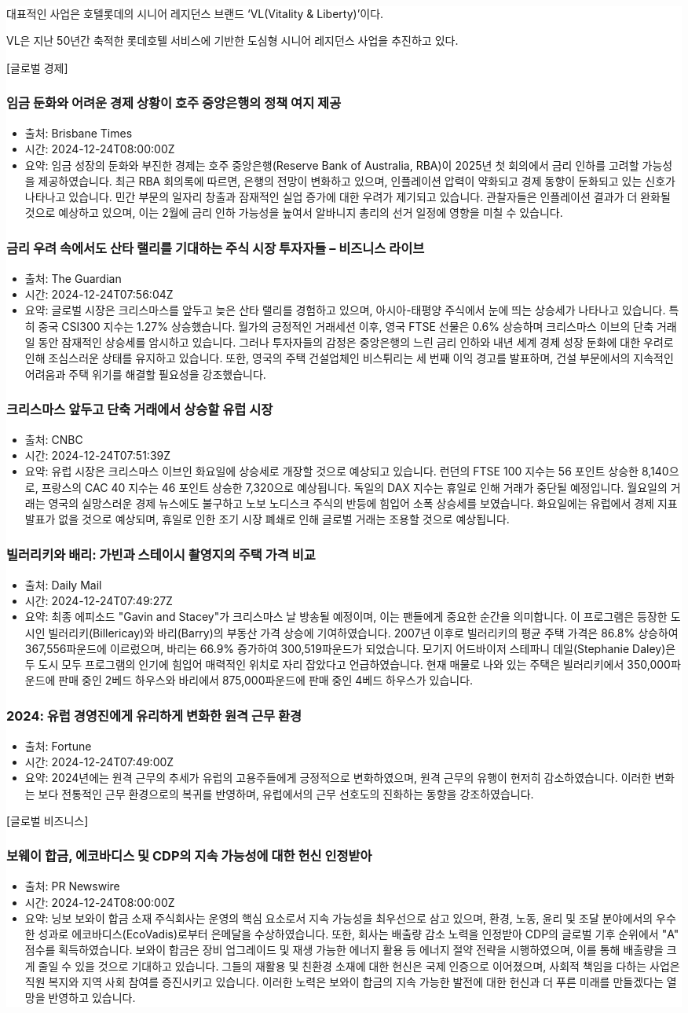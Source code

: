 대표적인 사업은 호텔롯데의 시니어 레지던스 브랜드 ‘VL(Vitality & Liberty)’이다.

VL은 지난 50년간 축적한 롯데호텔 서비스에 기반한 도심형 시니어 레지던스 사업을 추진하고 있다.


[글로벌 경제]

### 임금 둔화와 어려운 경제 상황이 호주 중앙은행의 정책 여지 제공
- 출처: Brisbane Times
- 시간: 2024-12-24T08:00:00Z
- 요약: 임금 성장의 둔화와 부진한 경제는 호주 중앙은행(Reserve Bank of Australia, RBA)이 2025년 첫 회의에서 금리 인하를 고려할 가능성을 제공하였습니다. 최근 RBA 회의록에 따르면, 은행의 전망이 변화하고 있으며, 인플레이션 압력이 약화되고 경제 동향이 둔화되고 있는 신호가 나타나고 있습니다. 민간 부문의 일자리 창출과 잠재적인 실업 증가에 대한 우려가 제기되고 있습니다. 관찰자들은 인플레이션 결과가 더 완화될 것으로 예상하고 있으며, 이는 2월에 금리 인하 가능성을 높여서 알바니지 총리의 선거 일정에 영향을 미칠 수 있습니다.


### 금리 우려 속에서도 산타 랠리를 기대하는 주식 시장 투자자들 – 비즈니스 라이브
- 출처: The Guardian
- 시간: 2024-12-24T07:56:04Z
- 요약: 글로벌 시장은 크리스마스를 앞두고 늦은 산타 랠리를 경험하고 있으며, 아시아-태평양 주식에서 눈에 띄는 상승세가 나타나고 있습니다. 특히 중국 CSI300 지수는 1.27% 상승했습니다. 월가의 긍정적인 거래세션 이후, 영국 FTSE 선물은 0.6% 상승하며 크리스마스 이브의 단축 거래일 동안 잠재적인 상승세를 암시하고 있습니다. 그러나 투자자들의 감정은 중앙은행의 느린 금리 인하와 내년 세계 경제 성장 둔화에 대한 우려로 인해 조심스러운 상태를 유지하고 있습니다. 또한, 영국의 주택 건설업체인 비스튀리는 세 번째 이익 경고를 발표하며, 건설 부문에서의 지속적인 어려움과 주택 위기를 해결할 필요성을 강조했습니다.


### 크리스마스 앞두고 단축 거래에서 상승할 유럽 시장
- 출처: CNBC
- 시간: 2024-12-24T07:51:39Z
- 요약: 유럽 시장은 크리스마스 이브인 화요일에 상승세로 개장할 것으로 예상되고 있습니다. 런던의 FTSE 100 지수는 56 포인트 상승한 8,140으로, 프랑스의 CAC 40 지수는 46 포인트 상승한 7,320으로 예상됩니다. 독일의 DAX 지수는 휴일로 인해 거래가 중단될 예정입니다. 월요일의 거래는 영국의 실망스러운 경제 뉴스에도 불구하고 노보 노디스크 주식의 반등에 힘입어 소폭 상승세를 보였습니다. 화요일에는 유럽에서 경제 지표 발표가 없을 것으로 예상되며, 휴일로 인한 조기 시장 폐쇄로 인해 글로벌 거래는 조용할 것으로 예상됩니다.


### 빌러리키와 배리: 가빈과 스테이시 촬영지의 주택 가격 비교
- 출처: Daily Mail
- 시간: 2024-12-24T07:49:27Z
- 요약: 최종 에피소드 "Gavin and Stacey"가 크리스마스 날 방송될 예정이며, 이는 팬들에게 중요한 순간을 의미합니다. 이 프로그램은 등장한 도시인 빌러리키(Billericay)와 바리(Barry)의 부동산 가격 상승에 기여하였습니다. 2007년 이후로 빌러리키의 평균 주택 가격은 86.8% 상승하여 367,556파운드에 이르렀으며, 바리는 66.9% 증가하여 300,519파운드가 되었습니다. 모기지 어드바이저 스테파니 데일(Stephanie Daley)은 두 도시 모두 프로그램의 인기에 힘입어 매력적인 위치로 자리 잡았다고 언급하였습니다. 현재 매물로 나와 있는 주택은 빌러리키에서 350,000파운드에 판매 중인 2베드 하우스와 바리에서 875,000파운드에 판매 중인 4베드 하우스가 있습니다.


### 2024: 유럽 경영진에게 유리하게 변화한 원격 근무 환경
- 출처: Fortune
- 시간: 2024-12-24T07:49:00Z
- 요약: 2024년에는 원격 근무의 추세가 유럽의 고용주들에게 긍정적으로 변화하였으며, 원격 근무의 유행이 현저히 감소하였습니다. 이러한 변화는 보다 전통적인 근무 환경으로의 복귀를 반영하며, 유럽에서의 근무 선호도의 진화하는 동향을 강조하였습니다.


[글로벌 비즈니스]

### 보웨이 합금, 에코바디스 및 CDP의 지속 가능성에 대한 헌신 인정받아
- 출처: PR Newswire
- 시간: 2024-12-24T08:00:00Z
- 요약: 닝보 보와이 합금 소재 주식회사는 운영의 핵심 요소로서 지속 가능성을 최우선으로 삼고 있으며, 환경, 노동, 윤리 및 조달 분야에서의 우수한 성과로 에코바디스(EcoVadis)로부터 은메달을 수상하였습니다. 또한, 회사는 배출량 감소 노력을 인정받아 CDP의 글로벌 기후 순위에서 "A" 점수를 획득하였습니다. 보와이 합금은 장비 업그레이드 및 재생 가능한 에너지 활용 등 에너지 절약 전략을 시행하였으며, 이를 통해 배출량을 크게 줄일 수 있을 것으로 기대하고 있습니다. 그들의 재활용 및 친환경 소재에 대한 헌신은 국제 인증으로 이어졌으며, 사회적 책임을 다하는 사업은 직원 복지와 지역 사회 참여를 증진시키고 있습니다. 이러한 노력은 보와이 합금의 지속 가능한 발전에 대한 헌신과 더 푸른 미래를 만들겠다는 열망을 반영하고 있습니다.
